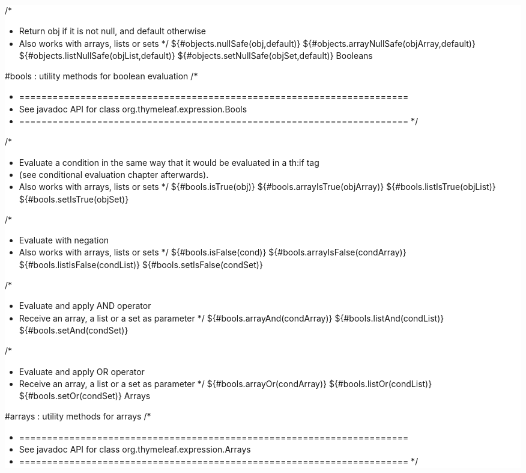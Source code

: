   /*
   * Return obj if it is not null, and default otherwise
   * Also works with arrays, lists or sets
   */
  ${#objects.nullSafe(obj,default)}
  ${#objects.arrayNullSafe(objArray,default)}
  ${#objects.listNullSafe(objList,default)}
  ${#objects.setNullSafe(objSet,default)}
  Booleans
  
  #bools : utility methods for boolean evaluation
  /*
   * ======================================================================
   * See javadoc API for class org.thymeleaf.expression.Bools
   * ======================================================================
   */
  
  /*
   * Evaluate a condition in the same way that it would be evaluated in a th:if tag
   * (see conditional evaluation chapter afterwards).
   * Also works with arrays, lists or sets
   */
  ${#bools.isTrue(obj)}
  ${#bools.arrayIsTrue(objArray)}
  ${#bools.listIsTrue(objList)}
  ${#bools.setIsTrue(objSet)}
  
  /*
   * Evaluate with negation
   * Also works with arrays, lists or sets
   */
  ${#bools.isFalse(cond)}
  ${#bools.arrayIsFalse(condArray)}
  ${#bools.listIsFalse(condList)}
  ${#bools.setIsFalse(condSet)}
  
  /*
   * Evaluate and apply AND operator
   * Receive an array, a list or a set as parameter
   */
  ${#bools.arrayAnd(condArray)}
  ${#bools.listAnd(condList)}
  ${#bools.setAnd(condSet)}
  
  /*
   * Evaluate and apply OR operator
   * Receive an array, a list or a set as parameter
   */
  ${#bools.arrayOr(condArray)}
  ${#bools.listOr(condList)}
  ${#bools.setOr(condSet)}
  Arrays
  
  #arrays : utility methods for arrays
  /*
   * ======================================================================
   * See javadoc API for class org.thymeleaf.expression.Arrays
   * ======================================================================
   */
  